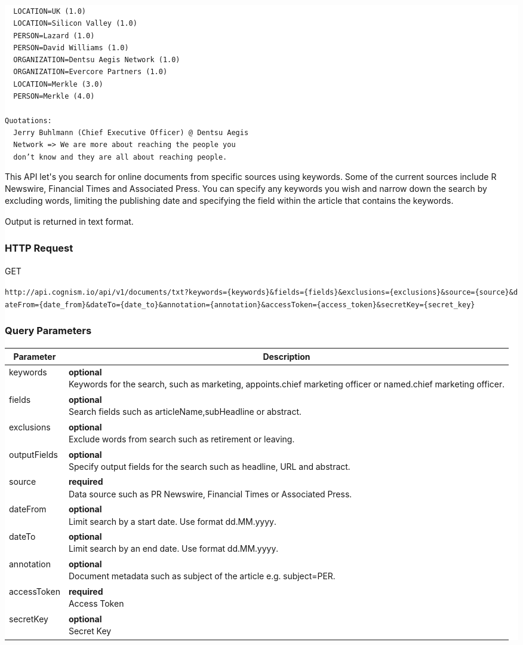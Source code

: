 ```txt
  LOCATION=UK (1.0)
  LOCATION=Silicon Valley (1.0)
  PERSON=Lazard (1.0)
  PERSON=David Williams (1.0)
  ORGANIZATION=Dentsu Aegis Network (1.0)
  ORGANIZATION=Evercore Partners (1.0)
  LOCATION=Merkle (3.0)
  PERSON=Merkle (4.0)

Quotations:
  Jerry Buhlmann (Chief Executive Officer) @ Dentsu Aegis 
  Network => We are more about reaching the people you 
  don’t know and they are all about reaching people.
```

This API let's you search for online documents from specific sources using keywords. Some of the current sources include R Newswire, Financial Times and Associated Press. You can specify any keywords you wish and narrow down the search by excluding words, limiting the publishing date and specifying the field within the article that contains the keywords.

Output is returned in text format.


### HTTP Request

<aside class="tag">
<div class="lbl-get">GET</div>
</aside>

`http://api.cognism.io/api/v1/documents/txt?keywords={keywords}&fields={fields}&exclusions={exclusions}&source={source}&dateFrom={date_from}&dateTo={date_to}&annotation={annotation}&accessToken={access_token}&secretKey={secret_key}`


### Query Parameters

Parameter | Description
--------- | ----------- 
keywords | **optional** <br> Keywords for the search, such as marketing, appoints.chief marketing officer or named.chief marketing officer.
fields | **optional** <br> Search fields such as articleName,subHeadline or abstract.
exclusions | **optional** <br> Exclude words from search such as retirement or leaving.
outputFields | **optional** <br> Specify output fields for the search such as headline, URL and abstract.
source | **required** <br> Data source such as PR Newswire, Financial Times or Associated Press.
dateFrom | **optional** <br> Limit search by a start date. Use format dd.MM.yyyy.
dateTo | **optional** <br> Limit search by an end date. Use format dd.MM.yyyy.
annotation | **optional** <br> Document metadata such as subject of the article e.g. subject=PER.
accessToken | **required** <br> Access Token
secretKey | **optional** <br> Secret Key




